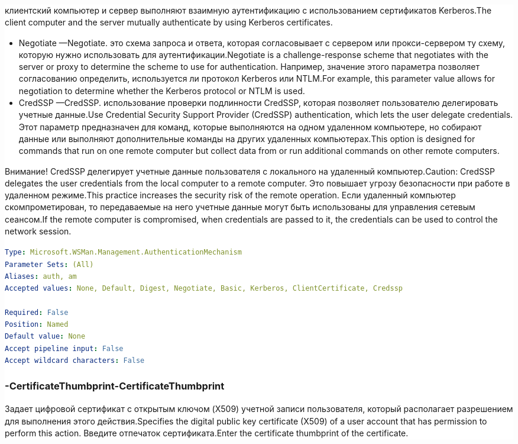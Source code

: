 <span data-ttu-id="8753a-152">клиентский компьютер и сервер выполняют взаимную аутентификацию с использованием сертификатов Kerberos.</span><span class="sxs-lookup"><span data-stu-id="8753a-152">The client computer and the server mutually authenticate by using Kerberos certificates.</span></span>
- <span data-ttu-id="8753a-153">Negotiate —</span><span class="sxs-lookup"><span data-stu-id="8753a-153">Negotiate.</span></span>
<span data-ttu-id="8753a-154">это схема запроса и ответа, которая согласовывает с сервером или прокси-сервером ту схему, которую нужно использовать для аутентификации.</span><span class="sxs-lookup"><span data-stu-id="8753a-154">Negotiate is a challenge-response scheme that negotiates with the server or proxy to determine the scheme to use for authentication.</span></span>
<span data-ttu-id="8753a-155">Например, значение этого параметра позволяет согласованию определить, используется ли протокол Kerberos или NTLM.</span><span class="sxs-lookup"><span data-stu-id="8753a-155">For example, this parameter value allows for negotiation to determine whether the Kerberos protocol or NTLM is used.</span></span>
- <span data-ttu-id="8753a-156">CredSSP —</span><span class="sxs-lookup"><span data-stu-id="8753a-156">CredSSP.</span></span>
<span data-ttu-id="8753a-157">использование проверки подлинности CredSSP, которая позволяет пользователю делегировать учетные данные.</span><span class="sxs-lookup"><span data-stu-id="8753a-157">Use Credential Security Support Provider (CredSSP) authentication, which lets the user delegate credentials.</span></span>
<span data-ttu-id="8753a-158">Этот параметр предназначен для команд, которые выполняются на одном удаленном компьютере, но собирают данные или выполняют дополнительные команды на других удаленных компьютерах.</span><span class="sxs-lookup"><span data-stu-id="8753a-158">This option is designed for commands that run on one remote computer but collect data from or run additional commands on other remote computers.</span></span>

<span data-ttu-id="8753a-159">Внимание! CredSSP делегирует учетные данные пользователя с локального на удаленный компьютер.</span><span class="sxs-lookup"><span data-stu-id="8753a-159">Caution: CredSSP delegates the user credentials from the local computer to a remote computer.</span></span>
<span data-ttu-id="8753a-160">Это повышает угрозу безопасности при работе в удаленном режиме.</span><span class="sxs-lookup"><span data-stu-id="8753a-160">This practice increases the security risk of the remote operation.</span></span>
<span data-ttu-id="8753a-161">Если удаленный компьютер скомпрометирован, то передаваемые на него учетные данные могут быть использованы для управления сетевым сеансом.</span><span class="sxs-lookup"><span data-stu-id="8753a-161">If the remote computer is compromised, when credentials are passed to it, the credentials can be used to control the network session.</span></span>

```yaml
Type: Microsoft.WSMan.Management.AuthenticationMechanism
Parameter Sets: (All)
Aliases: auth, am
Accepted values: None, Default, Digest, Negotiate, Basic, Kerberos, ClientCertificate, Credssp

Required: False
Position: Named
Default value: None
Accept pipeline input: False
Accept wildcard characters: False
```

### <span data-ttu-id="8753a-162">-CertificateThumbprint</span><span class="sxs-lookup"><span data-stu-id="8753a-162">-CertificateThumbprint</span></span>
<span data-ttu-id="8753a-163">Задает цифровой сертификат с открытым ключом (X509) учетной записи пользователя, который располагает разрешением для выполнения этого действия.</span><span class="sxs-lookup"><span data-stu-id="8753a-163">Specifies the digital public key certificate (X509) of a user account that has permission to perform this action.</span></span>
<span data-ttu-id="8753a-164">Введите отпечаток сертификата.</span><span class="sxs-lookup"><span data-stu-id="8753a-164">Enter the certificate thumbprint of the certificate.</span></span>
